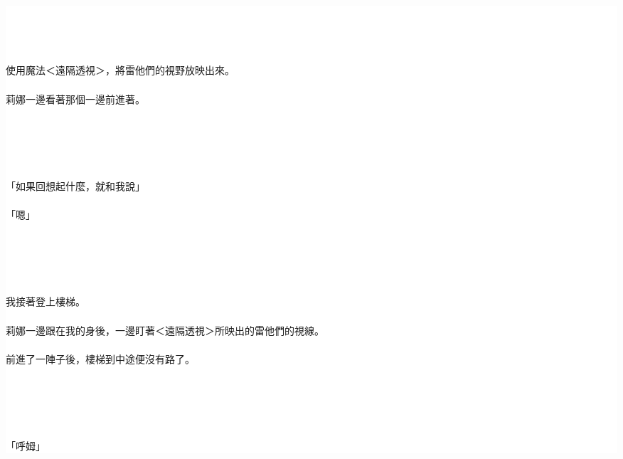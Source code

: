 <br/>

<br/>
 
<br/>

<br/>
使用魔法＜遠隔透視＞，將雷他們的視野放映出來。
<br/>

<br/>
莉娜一邊看著那個一邊前進著。
<br/>

<br/>
 
<br/>

<br/>
 
<br/>

<br/>
「如果回想起什麼，就和我說」
<br/>

<br/>
「嗯」
<br/>

<br/>
 
<br/>

<br/>
 
<br/>

<br/>
我接著登上樓梯。
<br/>

<br/>
莉娜一邊跟在我的身後，一邊盯著＜遠隔透視＞所映出的雷他們的視線。
<br/>

<br/>
前進了一陣子後，樓梯到中途便沒有路了。
<br/>

<br/>
 
<br/>

<br/>
 
<br/>

<br/>
「呼姆」
<br/>
